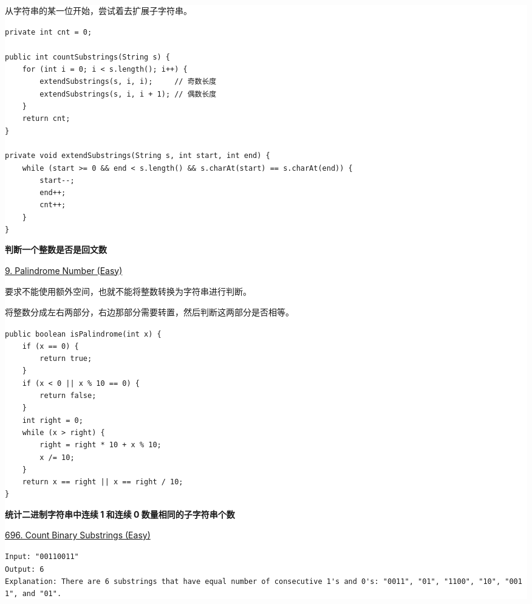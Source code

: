 从字符串的某一位开始，尝试着去扩展子字符串。

```text
private int cnt = 0;

public int countSubstrings(String s) {
    for (int i = 0; i < s.length(); i++) {
        extendSubstrings(s, i, i);     // 奇数长度
        extendSubstrings(s, i, i + 1); // 偶数长度
    }
    return cnt;
}

private void extendSubstrings(String s, int start, int end) {
    while (start >= 0 && end < s.length() && s.charAt(start) == s.charAt(end)) {
        start--;
        end++;
        cnt++;
    }
}
```

**判断一个整数是否是回文数**

[9. Palindrome Number \(Easy\)](https://leetcode.com/problems/palindrome-number/description/)

要求不能使用额外空间，也就不能将整数转换为字符串进行判断。

将整数分成左右两部分，右边那部分需要转置，然后判断这两部分是否相等。

```text
public boolean isPalindrome(int x) {
    if (x == 0) {
        return true;
    }
    if (x < 0 || x % 10 == 0) {
        return false;
    }
    int right = 0;
    while (x > right) {
        right = right * 10 + x % 10;
        x /= 10;
    }
    return x == right || x == right / 10;
}
```

**统计二进制字符串中连续 1 和连续 0 数量相同的子字符串个数**

[696. Count Binary Substrings \(Easy\)](https://leetcode.com/problems/count-binary-substrings/description/)

```text
Input: "00110011"
Output: 6
Explanation: There are 6 substrings that have equal number of consecutive 1's and 0's: "0011", "01", "1100", "10", "0011", and "01".
```
